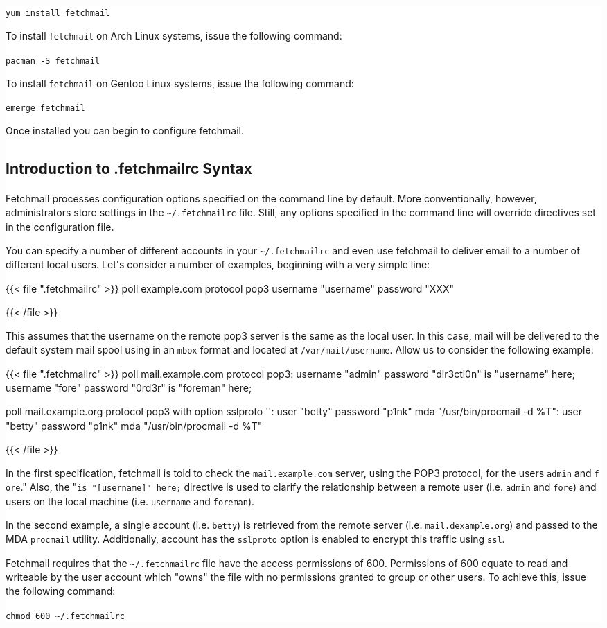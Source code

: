     yum install fetchmail

To install `fetchmail` on Arch Linux systems, issue the following command:

    pacman -S fetchmail

To install `fetchmail` on Gentoo Linux systems, issue the following command:

    emerge fetchmail

Once installed you can begin to configure fetchmail.

## Introduction to .fetchmailrc Syntax

Fetchmail processes configuration options specified on the command line by default. More conventionally, however, administrators store settings in the `~/.fetchmailrc` file. Still, any options specified in the command line will override directives set in the configuration file.

You can specify a number of different accounts in your `~/.fetchmailrc` and even use fetchmail to deliver email to a number of different local users. Let's consider a number of examples, beginning with a very simple line:

{{< file ".fetchmailrc" >}}
poll example.com protocol pop3 username "username" password "XXX"

{{< /file >}}


This assumes that the username on the remote pop3 server is the same as the local user. In this case, mail will be delivered to the default system mail spool using in an `mbox` format and located at `/var/mail/username`. Allow us to consider the following example:

{{< file ".fetchmailrc" >}}
poll mail.example.com protocol pop3:
     username "admin" password "dir3cti0n" is "username" here;
     username "fore" password "0rd3r" is "foreman" here;

poll mail.example.org protocol pop3 with option sslproto '':
     user "betty" password "p1nk" mda "/usr/bin/procmail -d %T":   user "betty" password "p1nk" mda "/usr/bin/procmail -d %T"

{{< /file >}}


In the first specification, fetchmail is told to check the `mail.example.com` server, using the POP3 protocol, for the users `admin` and `fore`." Also, the "`is "[username]" here;` directive is used to clarify the relationship between a remote user (i.e. `admin` and `fore`) and users on the local machine (i.e. `username` and `foreman`).

In the second example, a single account (i.e. `betty`) is retrieved from the remote server (i.e. `mail.dexample.org`) and passed to the MDA `procmail` utility. Additionally, account has the `sslproto` option is enabled to encrypt this traffic using `ssl`.

Fetchmail requires that the `~/.fetchmailrc` file have the [access permissions](/docs/guides/linux-users-and-groups/) of 600. Permissions of 600 equate to read and writeable by the user account which "owns" the file with no permissions granted to group or other users. To achieve this, issue the following command:

    chmod 600 ~/.fetchmailrc
